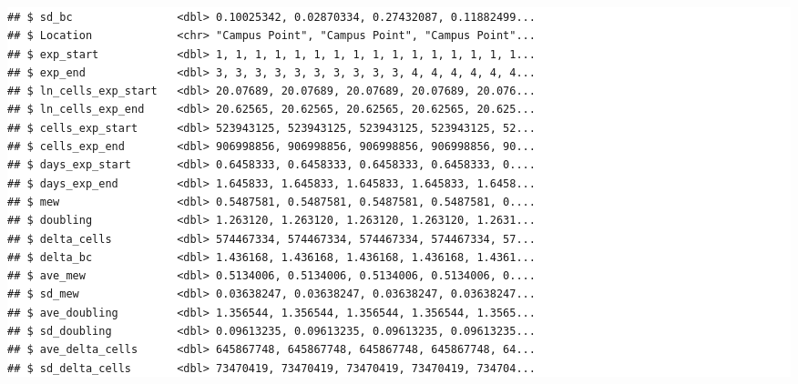     ## $ sd_bc                <dbl> 0.10025342, 0.02870334, 0.27432087, 0.11882499...
    ## $ Location             <chr> "Campus Point", "Campus Point", "Campus Point"...
    ## $ exp_start            <dbl> 1, 1, 1, 1, 1, 1, 1, 1, 1, 1, 1, 1, 1, 1, 1, 1...
    ## $ exp_end              <dbl> 3, 3, 3, 3, 3, 3, 3, 3, 3, 3, 4, 4, 4, 4, 4, 4...
    ## $ ln_cells_exp_start   <dbl> 20.07689, 20.07689, 20.07689, 20.07689, 20.076...
    ## $ ln_cells_exp_end     <dbl> 20.62565, 20.62565, 20.62565, 20.62565, 20.625...
    ## $ cells_exp_start      <dbl> 523943125, 523943125, 523943125, 523943125, 52...
    ## $ cells_exp_end        <dbl> 906998856, 906998856, 906998856, 906998856, 90...
    ## $ days_exp_start       <dbl> 0.6458333, 0.6458333, 0.6458333, 0.6458333, 0....
    ## $ days_exp_end         <dbl> 1.645833, 1.645833, 1.645833, 1.645833, 1.6458...
    ## $ mew                  <dbl> 0.5487581, 0.5487581, 0.5487581, 0.5487581, 0....
    ## $ doubling             <dbl> 1.263120, 1.263120, 1.263120, 1.263120, 1.2631...
    ## $ delta_cells          <dbl> 574467334, 574467334, 574467334, 574467334, 57...
    ## $ delta_bc             <dbl> 1.436168, 1.436168, 1.436168, 1.436168, 1.4361...
    ## $ ave_mew              <dbl> 0.5134006, 0.5134006, 0.5134006, 0.5134006, 0....
    ## $ sd_mew               <dbl> 0.03638247, 0.03638247, 0.03638247, 0.03638247...
    ## $ ave_doubling         <dbl> 1.356544, 1.356544, 1.356544, 1.356544, 1.3565...
    ## $ sd_doubling          <dbl> 0.09613235, 0.09613235, 0.09613235, 0.09613235...
    ## $ ave_delta_cells      <dbl> 645867748, 645867748, 645867748, 645867748, 64...
    ## $ sd_delta_cells       <dbl> 73470419, 73470419, 73470419, 73470419, 734704...